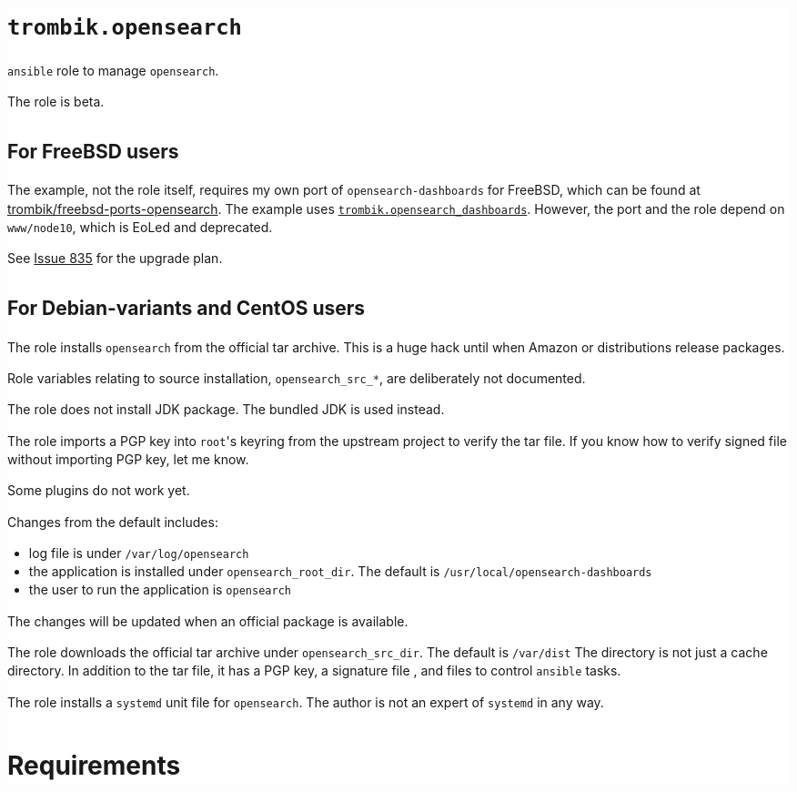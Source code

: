 # `trombik.opensearch`

`ansible` role to manage `opensearch`.

The role is beta.

## For FreeBSD users

The example, not the role itself, requires my own port of
`opensearch-dashboards` for FreeBSD, which can be found at
[trombik/freebsd-ports-opensearch](https://github.com/trombik/freebsd-ports-opensearch).
The example uses [`trombik.opensearch_dashboards`](https://github.com/trombik/ansible-role-opensearch_dashboards).
However, the port and the role depend on `www/node10`, which is EoLed and
deprecated.

See [Issue 835](https://github.com/opensearch-project/OpenSearch-Dashboards/issues/835)
for the upgrade plan.

## For Debian-variants and CentOS  users

The role installs `opensearch` from the official tar archive. This
is a huge hack until when Amazon or distributions release packages.

Role variables relating to source installation, `opensearch_src_*`,  are
deliberately not documented.

The role does not install JDK package. The bundled JDK is used instead.

The role imports a PGP key into `root`'s keyring from the upstream project to
verify the tar file.  If you know how to verify signed file without importing
PGP key, let me know.

Some plugins do not work yet.

Changes from the default includes:

* log file is under `/var/log/opensearch`
* the application is installed under `opensearch_root_dir`. The default is `/usr/local/opensearch-dashboards`
* the user to run the application is `opensearch`

The changes will be updated when an official package is available.

The role downloads the official tar archive under `opensearch_src_dir`. The
default is `/var/dist` The directory is not just a cache directory. In
addition to the tar file, it has a PGP key, a signature file , and files to
control `ansible` tasks.

The role installs a `systemd` unit file for `opensearch`. The author is not an
expert of `systemd` in any way.

# Requirements
